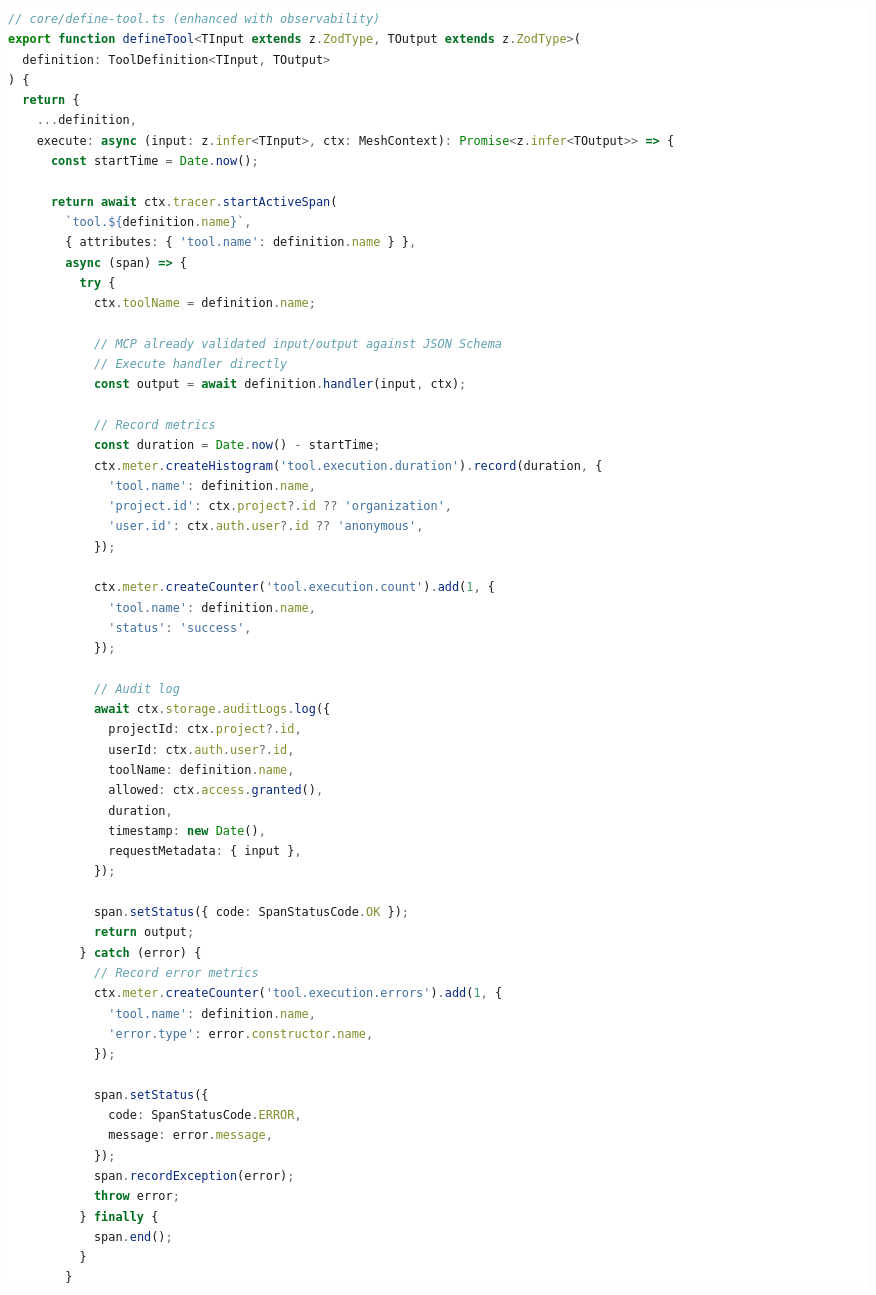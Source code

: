```typescript
// core/define-tool.ts (enhanced with observability)
export function defineTool<TInput extends z.ZodType, TOutput extends z.ZodType>(
  definition: ToolDefinition<TInput, TOutput>
) {
  return {
    ...definition,
    execute: async (input: z.infer<TInput>, ctx: MeshContext): Promise<z.infer<TOutput>> => {
      const startTime = Date.now();
      
      return await ctx.tracer.startActiveSpan(
        `tool.${definition.name}`,
        { attributes: { 'tool.name': definition.name } },
        async (span) => {
          try {
            ctx.toolName = definition.name;
            
            // MCP already validated input/output against JSON Schema
            // Execute handler directly
            const output = await definition.handler(input, ctx);
            
            // Record metrics
            const duration = Date.now() - startTime;
            ctx.meter.createHistogram('tool.execution.duration').record(duration, {
              'tool.name': definition.name,
              'project.id': ctx.project?.id ?? 'organization',
              'user.id': ctx.auth.user?.id ?? 'anonymous',
            });
            
            ctx.meter.createCounter('tool.execution.count').add(1, {
              'tool.name': definition.name,
              'status': 'success',
            });
            
            // Audit log
            await ctx.storage.auditLogs.log({
              projectId: ctx.project?.id,
              userId: ctx.auth.user?.id,
              toolName: definition.name,
              allowed: ctx.access.granted(),
              duration,
              timestamp: new Date(),
              requestMetadata: { input },
            });
            
            span.setStatus({ code: SpanStatusCode.OK });
            return output;
          } catch (error) {
            // Record error metrics
            ctx.meter.createCounter('tool.execution.errors').add(1, {
              'tool.name': definition.name,
              'error.type': error.constructor.name,
            });
            
            span.setStatus({ 
              code: SpanStatusCode.ERROR,
              message: error.message,
            });
            span.recordException(error);
            throw error;
          } finally {
            span.end();
          }
        }
```